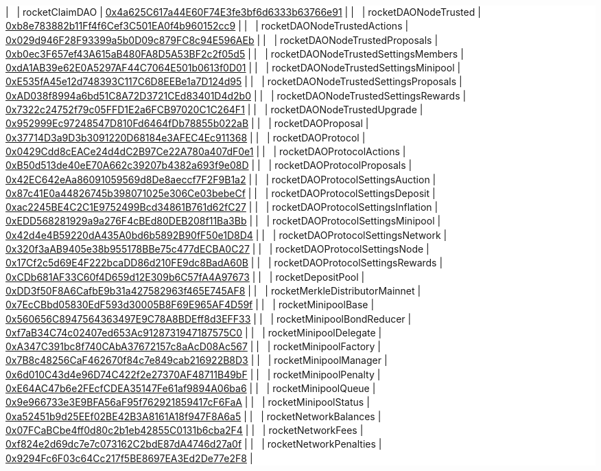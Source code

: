 | &nbsp;  | rocketClaimDAO                        | [0x4a625C617a44E60F74E3fe3bf6d6333b63766e91](https://etherscan.io/address/0x4a625C617a44E60F74E3fe3bf6d6333b63766e91)         |
| &nbsp;  | rocketDAONodeTrusted                  | [0xb8e783882b11Ff4f6Cef3C501EA0f4b960152cc9](https://etherscan.io/address/0xb8e783882b11Ff4f6Cef3C501EA0f4b960152cc9)         |
| &nbsp;  | rocketDAONodeTrustedActions           | [0x029d946F28F93399a5b0D09c879FC8c94E596AEb](https://etherscan.io/address/0x029d946F28F93399a5b0D09c879FC8c94E596AEb)         |
| &nbsp;  | rocketDAONodeTrustedProposals         | [0xb0ec3F657ef43A615aB480FA8D5A53BF2c2f05d5](https://etherscan.io/address/0xb0ec3F657ef43A615aB480FA8D5A53BF2c2f05d5)         |
| &nbsp;  | rocketDAONodeTrustedSettingsMembers   | [0xdA1AB39e62E0A5297AF44C7064E501b0613f0D01](https://etherscan.io/address/0xdA1AB39e62E0A5297AF44C7064E501b0613f0D01)         |
| &nbsp;  | rocketDAONodeTrustedSettingsMinipool  | [0xE535fA45e12d748393C117C6D8EEBe1a7D124d95](https://etherscan.io/address/0xE535fA45e12d748393C117C6D8EEBe1a7D124d95)         |
| &nbsp;  | rocketDAONodeTrustedSettingsProposals | [0xAD038f8994a6bd51C8A72D3721CEd83401D4d2b0](https://etherscan.io/address/0xAD038f8994a6bd51C8A72D3721CEd83401D4d2b0)         |
| &nbsp;  | rocketDAONodeTrustedSettingsRewards   | [0x7322c24752f79c05FFD1E2a6FCB97020C1C264F1](https://etherscan.io/address/0x7322c24752f79c05FFD1E2a6FCB97020C1C264F1)         |
| &nbsp;  | rocketDAONodeTrustedUpgrade           | [0x952999Ec97248547D810Fd6464fDb78855b022aB](https://etherscan.io/address/0x952999Ec97248547D810Fd6464fDb78855b022aB)         |
| &nbsp;  | rocketDAOProposal                     | [0x37714D3a9D3b3091220D68184e3AFEC4Ec911368](https://etherscan.io/address/0x37714D3a9D3b3091220D68184e3AFEC4Ec911368)         |
| &nbsp;  | rocketDAOProtocol                     | [0x0429Cdd8cEACe24d4dC2B97Ce22A780a407dF0e1](https://etherscan.io/address/0x0429Cdd8cEACe24d4dC2B97Ce22A780a407dF0e1)         |
| &nbsp;  | rocketDAOProtocolActions              | [0xB50d513de40eE70A662c39207b4382a693f9e08D](https://etherscan.io/address/0xB50d513de40eE70A662c39207b4382a693f9e08D)         |
| &nbsp;  | rocketDAOProtocolProposals            | [0x42EC642eAa86091059569d8De8aeccf7F2F9B1a2](https://etherscan.io/address/0x42EC642eAa86091059569d8De8aeccf7F2F9B1a2)         |
| &nbsp;  | rocketDAOProtocolSettingsAuction      | [0x87c41E0a44826745b398071025e306Ce03bebeCf](https://etherscan.io/address/0x87c41E0a44826745b398071025e306Ce03bebeCf)         |
| &nbsp;  | rocketDAOProtocolSettingsDeposit      | [0xac2245BE4C2C1E9752499Bcd34861B761d62fC27](https://etherscan.io/address/0xac2245BE4C2C1E9752499Bcd34861B761d62fC27)         |
| &nbsp;  | rocketDAOProtocolSettingsInflation    | [0xEDD568281929a9a276F4cBEd80DEB208f11Ba3Bb](https://etherscan.io/address/0xEDD568281929a9a276F4cBEd80DEB208f11Ba3Bb)         |
| &nbsp;  | rocketDAOProtocolSettingsMinipool     | [0x42d4e4B59220dA435A0bd6b5892B90fF50e1D8D4](https://etherscan.io/address/0x42d4e4B59220dA435A0bd6b5892B90fF50e1D8D4)         |
| &nbsp;  | rocketDAOProtocolSettingsNetwork      | [0x320f3aAB9405e38b955178BBe75c477dECBA0C27](https://etherscan.io/address/0x320f3aAB9405e38b955178BBe75c477dECBA0C27)         |
| &nbsp;  | rocketDAOProtocolSettingsNode         | [0x17Cf2c5d69E4F222bcaDD86d210FE9dc8BadA60B](https://etherscan.io/address/0x17Cf2c5d69E4F222bcaDD86d210FE9dc8BadA60B)         |
| &nbsp;  | rocketDAOProtocolSettingsRewards      | [0xCDb681AF33C60f4D659d12E309b6C57fA4A97673](https://etherscan.io/address/0xCDb681AF33C60f4D659d12E309b6C57fA4A97673)         |
| &nbsp;  | rocketDepositPool                     | [0xDD3f50F8A6CafbE9b31a427582963f465E745AF8](https://etherscan.io/address/0xDD3f50F8A6CafbE9b31a427582963f465E745AF8)         |
| &nbsp;  | rocketMerkleDistributorMainnet        | [0x7EcCBbd05830EdF593d30005B8F69E965AF4D59f](https://etherscan.io/address/0x7EcCBbd05830EdF593d30005B8F69E965AF4D59f)         |
| &nbsp;  | rocketMinipoolBase                    | [0x560656C8947564363497E9C78A8BDEff8d3EFF33](https://etherscan.io/address/0x560656C8947564363497E9C78A8BDEff8d3EFF33)         |
| &nbsp;  | rocketMinipoolBondReducer             | [0xf7aB34C74c02407ed653Ac9128731947187575C0](https://etherscan.io/address/0xf7aB34C74c02407ed653Ac9128731947187575C0)         |
| &nbsp;  | rocketMinipoolDelegate                | [0xA347C391bc8f740CAbA37672157c8aAcD08Ac567](https://etherscan.io/address/0xA347C391bc8f740CAbA37672157c8aAcD08Ac567)         |
| &nbsp;  | rocketMinipoolFactory                 | [0x7B8c48256CaF462670f84c7e849cab216922B8D3](https://etherscan.io/address/0x7B8c48256CaF462670f84c7e849cab216922B8D3)         |
| &nbsp;  | rocketMinipoolManager                 | [0x6d010C43d4e96D74C422f2e27370AF48711B49bF](https://etherscan.io/address/0x6d010C43d4e96D74C422f2e27370AF48711B49bF)         |
| &nbsp;  | rocketMinipoolPenalty                 | [0xE64AC47b6e2FEcfCDEA35147Fe61af9894A06ba6](https://etherscan.io/address/0xE64AC47b6e2FEcfCDEA35147Fe61af9894A06ba6)         |
| &nbsp;  | rocketMinipoolQueue                   | [0x9e966733e3E9BFA56aF95f762921859417cF6FaA](https://etherscan.io/address/0x9e966733e3E9BFA56aF95f762921859417cF6FaA)         |
| &nbsp;  | rocketMinipoolStatus                  | [0xa52451b9d25EEf02BE42B3A8161A18f947F8A6a5](https://etherscan.io/address/0xa52451b9d25EEf02BE42B3A8161A18f947F8A6a5)         |
| &nbsp;  | rocketNetworkBalances                 | [0x07FCaBCbe4ff0d80c2b1eb42855C0131b6cba2F4](https://etherscan.io/address/0x07FCaBCbe4ff0d80c2b1eb42855C0131b6cba2F4)         |
| &nbsp;  | rocketNetworkFees                     | [0xf824e2d69dc7e7c073162C2bdE87dA4746d27a0f](https://etherscan.io/address/0xf824e2d69dc7e7c073162C2bdE87dA4746d27a0f)         |
| &nbsp;  | rocketNetworkPenalties                | [0x9294Fc6F03c64Cc217f5BE8697EA3Ed2De77e2F8](https://etherscan.io/address/0x9294Fc6F03c64Cc217f5BE8697EA3Ed2De77e2F8)         |